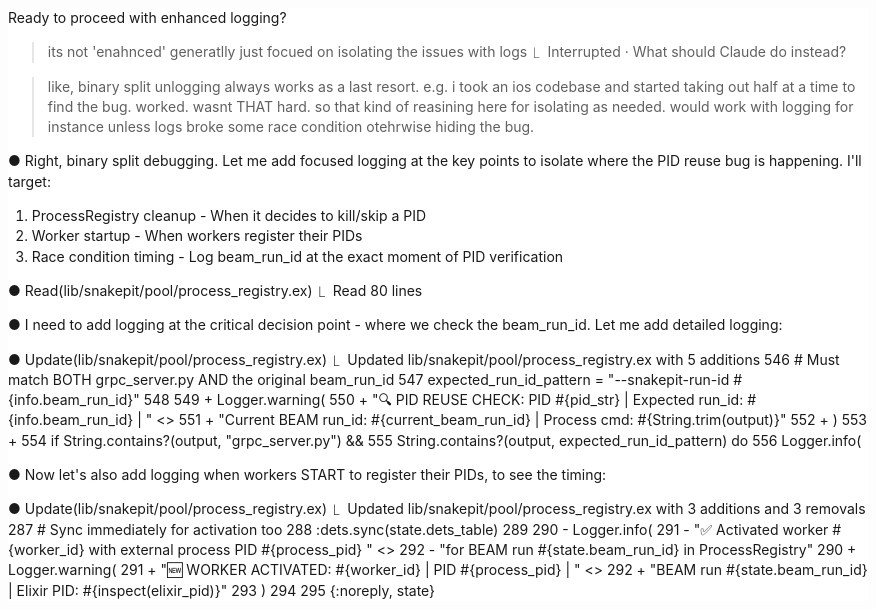   Ready to proceed with enhanced logging?

> its not 'enahnced' generatlly just focued on isolating the issues with logs
  ⎿  Interrupted · What should Claude do instead?

> like, binary split unlogging always works as a last resort. e.g. i took an ios codebase and started taking out half at a
time to find the bug. worked. wasnt THAT hard. so that kind of reasining here for isolating as needed. would work with
logging for instance unless logs broke some race condition otehrwise hiding the bug.

● Right, binary split debugging. Let me add focused logging at the key points to isolate where the PID reuse bug is
  happening. I'll target:

  1. ProcessRegistry cleanup - When it decides to kill/skip a PID
  2. Worker startup - When workers register their PIDs
  3. Race condition timing - Log beam_run_id at the exact moment of PID verification

● Read(lib/snakepit/pool/process_registry.ex)
  ⎿  Read 80 lines

● I need to add logging at the critical decision point - where we check the beam_run_id. Let me add detailed logging:

● Update(lib/snakepit/pool/process_registry.ex)
  ⎿  Updated lib/snakepit/pool/process_registry.ex with 5 additions
       546                  # Must match BOTH grpc_server.py AND the original beam_run_id
       547                  expected_run_id_pattern = "--snakepit-run-id #{info.beam_run_id}"
       548
       549 +                Logger.warning(
       550 +                  "🔍 PID REUSE CHECK: PID #{pid_str} | Expected run_id: #{info.beam_run_id} | " <>
       551 +                  "Current BEAM run_id: #{current_beam_run_id} | Process cmd: #{String.trim(output)}"
       552 +                )
       553 +
       554                  if String.contains?(output, "grpc_server.py") &&
       555                       String.contains?(output, expected_run_id_pattern) do
       556                    Logger.info(

● Now let's also add logging when workers START to register their PIDs, to see the timing:

● Update(lib/snakepit/pool/process_registry.ex)
  ⎿  Updated lib/snakepit/pool/process_registry.ex with 3 additions and 3 removals
       287        # Sync immediately for activation too
       288        :dets.sync(state.dets_table)
       289
       290 -      Logger.info(
       291 -        "✅ Activated worker #{worker_id} with external process PID #{process_pid} " <>
       292 -          "for BEAM run #{state.beam_run_id} in ProcessRegistry"
       290 +      Logger.warning(
       291 +        "🆕 WORKER ACTIVATED: #{worker_id} | PID #{process_pid} | " <>
       292 +        "BEAM run #{state.beam_run_id} | Elixir PID: #{inspect(elixir_pid)}"
       293        )
       294
       295        {:noreply, state}

